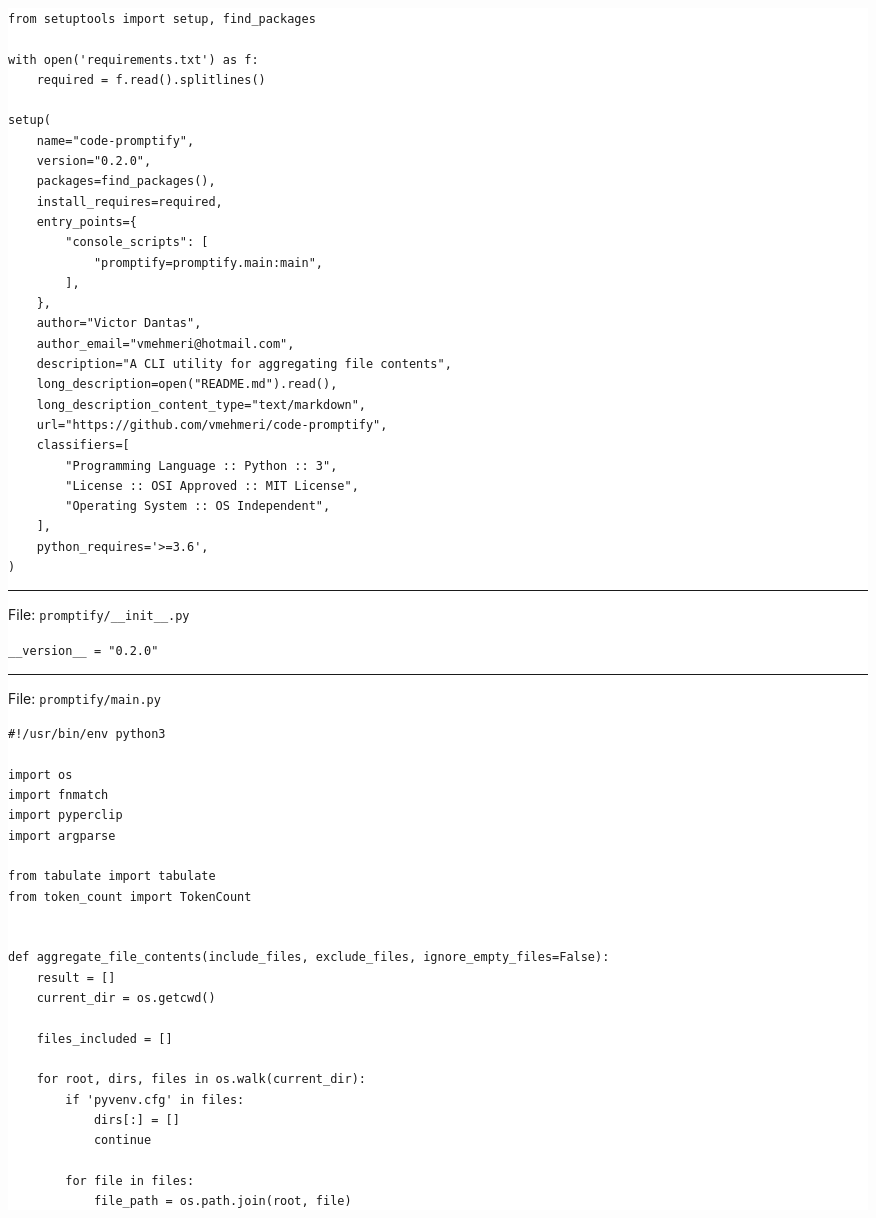 ```
from setuptools import setup, find_packages

with open('requirements.txt') as f:
    required = f.read().splitlines()

setup(
    name="code-promptify",
    version="0.2.0",
    packages=find_packages(),
    install_requires=required,
    entry_points={
        "console_scripts": [
            "promptify=promptify.main:main",
        ],
    },
    author="Victor Dantas",
    author_email="vmehmeri@hotmail.com",
    description="A CLI utility for aggregating file contents",
    long_description=open("README.md").read(),
    long_description_content_type="text/markdown",
    url="https://github.com/vmehmeri/code-promptify",
    classifiers=[
        "Programming Language :: Python :: 3",
        "License :: OSI Approved :: MIT License",
        "Operating System :: OS Independent",
    ],
    python_requires='>=3.6',
)
```

---
File: `promptify/__init__.py`

```
__version__ = "0.2.0"
```

---
File: `promptify/main.py`

```
#!/usr/bin/env python3

import os
import fnmatch
import pyperclip
import argparse

from tabulate import tabulate
from token_count import TokenCount


def aggregate_file_contents(include_files, exclude_files, ignore_empty_files=False):
    result = []
    current_dir = os.getcwd()

    files_included = []

    for root, dirs, files in os.walk(current_dir):
        if 'pyvenv.cfg' in files:
            dirs[:] = []
            continue

        for file in files:
            file_path = os.path.join(root, file)
```